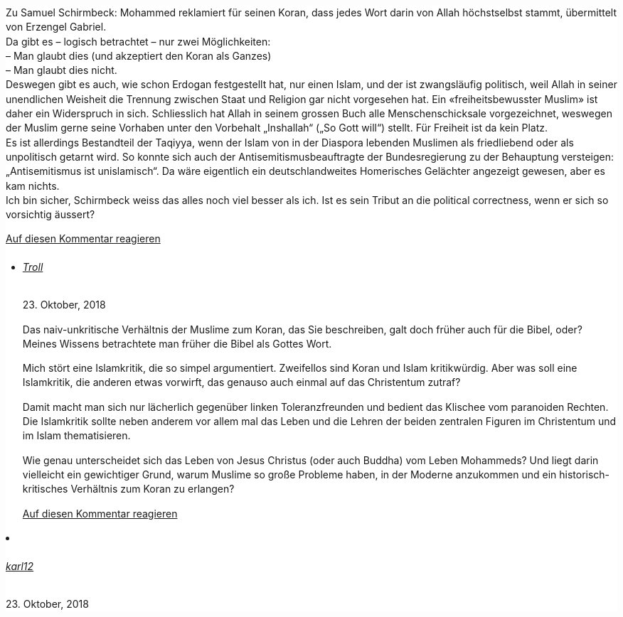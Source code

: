 

Zu Samuel Schirmbeck: Mohammed reklamiert für seinen Koran, dass jedes Wort darin von Allah höchstselbst stammt, übermittelt von Erzengel Gabriel.<br>
Da gibt es &#8211; logisch betrachtet &#8211; nur zwei Möglichkeiten:<br>
&#8211; Man glaubt dies (und akzeptiert den Koran als Ganzes)<br>
&#8211; Man glaubt dies nicht.<br>
Deswegen gibt es auch, wie schon Erdogan festgestellt hat, nur einen Islam, und der ist zwangsläufig politisch, weil Allah in seiner unendlichen Weisheit die Trennung zwischen Staat und Religion gar nicht vorgesehen hat. Ein «freiheitsbewusster Muslim» ist daher ein Widerspruch in sich. Schliesslich hat Allah in seinem grossen Buch alle Menschenschicksale vorgezeichnet, weswegen der Muslim gerne seine Vorhaben unter den Vorbehalt „Inshallah“ („So Gott will“) stellt. Für Freiheit ist da kein Platz.<br>
Es ist allerdings Bestandteil der Taqiyya, wenn der Islam von in der Diaspora lebenden Muslimen als friedliebend oder als unpolitisch getarnt wird. So konnte sich auch der Antisemitismusbeauftragte der Bundesregierung zu der Behauptung versteigen: „Antisemitismus ist unislamisch“. Da wäre eigentlich ein deutschlandweites Homerisches Gelächter angezeigt gewesen, aber es kam nichts.<br>
Ich bin sicher, Schirmbeck weiss das alles noch viel besser als ich. Ist es sein Tribut an die political correctness, wenn er sich so vorsichtig äussert?

<a rel="nofollow" class="comment-reply-link" href="#comment-5952" data-commentid="5952" data-postid="7710" data-belowelement="comment-5952" data-respondelement="respond" data-replyto="Antworte auf Berger" aria-label="Antworte auf Berger">Auf diesen Kommentar reagieren</a> 


<ul class="children">
<li class="comment odd alt depth-2 clearfix" id="li-comment-5962">
<h6 class="author"><a href="http://hate-speeches.de" class="url" rel="ugc external nofollow">Troll</a></h6> <span class="date">23. Oktober, 2018</span>



Das naiv-unkritische Verhältnis der Muslime zum Koran, das Sie beschreiben, galt doch früher auch für die Bibel, oder? Meines Wissens betrachtete man früher die Bibel als Gottes Wort.

Mich stört eine Islamkritik, die so simpel argumentiert. Zweifellos sind Koran und Islam kritikwürdig. Aber was soll eine Islamkritik, die anderen etwas vorwirft, das genauso auch einmal auf das Christentum zutraf?

Damit macht man sich nur lächerlich gegenüber linken Toleranzfreunden und bedient das Klischee vom paranoiden Rechten. Die Islamkritik sollte neben anderem vor allem mal das Leben und die Lehren der beiden zentralen Figuren im Christentum und im Islam thematisieren.

Wie genau unterscheidet sich das Leben von Jesus Christus (oder auch Buddha) vom Leben Mohammeds? Und liegt darin vielleicht ein gewichtiger Grund, warum Muslime so große Probleme haben, in der Moderne anzukommen und ein historisch-kritisches Verhältnis zum Koran zu erlangen?

<a rel="nofollow" class="comment-reply-link" href="#comment-5962" data-commentid="5962" data-postid="7710" data-belowelement="comment-5962" data-respondelement="respond" data-replyto="Antworte auf Troll" aria-label="Antworte auf Troll">Auf diesen Kommentar reagieren</a> 


</li>
</ul>
</li>
<li class="comment even thread-odd thread-alt depth-1 clearfix" id="li-comment-5954">
<h6 class="author"><a href="https://www.publicomag.com" class="url" rel="ugc">karl12</a></h6> <span class="date">23. Oktober, 2018</span>
